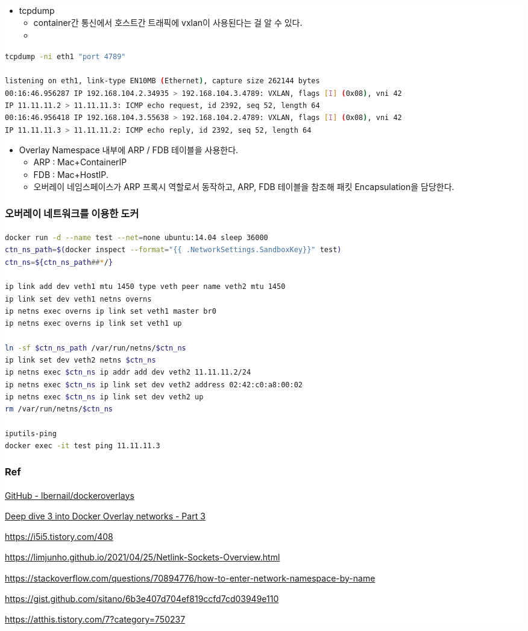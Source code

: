 - tcpdump
  - container간 통신에서 호스트간 트래픽에 vxlan이 사용된다는 걸 알 수 있다.
  - 

```bash
tcpdump -ni eth1 "port 4789"

listening on eth1, link-type EN10MB (Ethernet), capture size 262144 bytes
00:16:46.956287 IP 192.168.104.2.34935 > 192.168.104.3.4789: VXLAN, flags [I] (0x08), vni 42
IP 11.11.11.2 > 11.11.11.3: ICMP echo request, id 2392, seq 52, length 64
00:16:46.956418 IP 192.168.104.3.55638 > 192.168.104.2.4789: VXLAN, flags [I] (0x08), vni 42
IP 11.11.11.3 > 11.11.11.2: ICMP echo reply, id 2392, seq 52, length 64
```

- Overlay Namespace 내부에 ARP / FDB 테이블을 사용한다.
  - ARP : Mac+ContainerIP
  - FDB : Mac+HostIP.
  - 오버레이 네임스페이스가 ARP 프록시 역할로서 동작하고, ARP, FDB 테이블을 참조해 패킷 Encapsulation을 담당한다.

### 오버레이 네트워크를 이용한 도커

```bash
docker run -d --name test --net=none ubuntu:14.04 sleep 36000
ctn_ns_path=$(docker inspect --format="{{ .NetworkSettings.SandboxKey}}" test)
ctn_ns=${ctn_ns_path##*/}

ip link add dev veth1 mtu 1450 type veth peer name veth2 mtu 1450
ip link set dev veth1 netns overns
ip netns exec overns ip link set veth1 master br0
ip netns exec overns ip link set veth1 up

ln -sf $ctn_ns_path /var/run/netns/$ctn_ns
ip link set dev veth2 netns $ctn_ns
ip netns exec $ctn_ns ip addr add dev veth2 11.11.11.2/24
ip netns exec $ctn_ns ip link set dev veth2 address 02:42:c0:a8:00:02
ip netns exec $ctn_ns ip link set dev veth2 up
rm /var/run/netns/$ctn_ns

iputils-ping
docker exec -it test ping 11.11.11.3
```





### Ref

[GitHub - lbernail/dockeroverlays](https://github.com/lbernail/dockeroverlays)

[Deep dive 3 into Docker Overlay networks - Part 3](https://blog.revolve.team/2017/08/20/deep-dive-3-into-docker-overlay-networks-part-3/)



https://i5i5.tistory.com/408

https://limjunho.github.io/2021/04/25/Netlink-Sockets-Overview.html

https://stackoverflow.com/questions/70894776/how-to-enter-network-namespace-by-name

https://gist.github.com/sitano/6b3e407d704ef819ccfd7cd03949e110

https://atthis.tistory.com/7?category=750237





